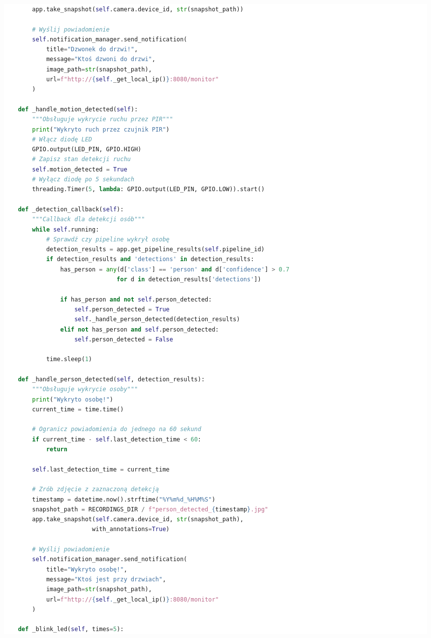 ```python
        app.take_snapshot(self.camera.device_id, str(snapshot_path))
        
        # Wyślij powiadomienie
        self.notification_manager.send_notification(
            title="Dzwonek do drzwi!",
            message="Ktoś dzwoni do drzwi",
            image_path=str(snapshot_path),
            url=f"http://{self._get_local_ip()}:8080/monitor"
        )
        
    def _handle_motion_detected(self):
        """Obsługuje wykrycie ruchu przez PIR"""
        print("Wykryto ruch przez czujnik PIR")
        # Włącz diodę LED
        GPIO.output(LED_PIN, GPIO.HIGH)
        # Zapisz stan detekcji ruchu
        self.motion_detected = True
        # Wyłącz diodę po 5 sekundach
        threading.Timer(5, lambda: GPIO.output(LED_PIN, GPIO.LOW)).start()
        
    def _detection_callback(self):
        """Callback dla detekcji osób"""
        while self.running:
            # Sprawdź czy pipeline wykrył osobę
            detection_results = app.get_pipeline_results(self.pipeline_id)
            if detection_results and 'detections' in detection_results:
                has_person = any(d['class'] == 'person' and d['confidence'] > 0.7 
                                for d in detection_results['detections'])
                
                if has_person and not self.person_detected:
                    self.person_detected = True
                    self._handle_person_detected(detection_results)
                elif not has_person and self.person_detected:
                    self.person_detected = False
            
            time.sleep(1)
            
    def _handle_person_detected(self, detection_results):
        """Obsługuje wykrycie osoby"""
        print("Wykryto osobę!")
        current_time = time.time()
        
        # Ogranicz powiadomienia do jednego na 60 sekund
        if current_time - self.last_detection_time < 60:
            return
            
        self.last_detection_time = current_time
        
        # Zrób zdjęcie z zaznaczoną detekcją
        timestamp = datetime.now().strftime("%Y%m%d_%H%M%S")
        snapshot_path = RECORDINGS_DIR / f"person_detected_{timestamp}.jpg"
        app.take_snapshot(self.camera.device_id, str(snapshot_path), 
                         with_annotations=True)
        
        # Wyślij powiadomienie
        self.notification_manager.send_notification(
            title="Wykryto osobę!",
            message="Ktoś jest przy drzwiach",
            image_path=str(snapshot_path),
            url=f"http://{self._get_local_ip()}:8080/monitor"
        )
        
    def _blink_led(self, times=5):
```